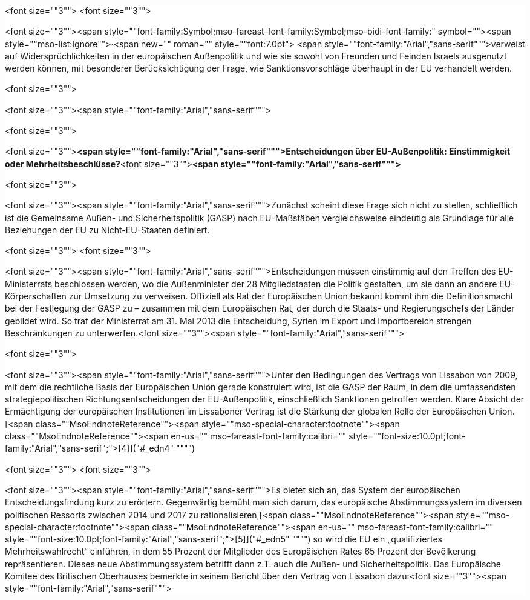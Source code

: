 <font size=""3""> </font><font size=""3""> </font>

<font size=""3""><span style=""font-family:Symbol;mso-fareast-font-family:Symbol;mso-bidi-font-family:" symbol=""><span style=""mso-list:Ignore"">·<span new="" roman="" style=""font:7.0pt"> </span></span></span><span style=""font-family:"Arial","sans-serif""">verweist auf Widersprüchlichkeiten in der europäischen Außenpolitik und wie sie sowohl von Freunden und Feinden Israels ausgenutzt werden können, mit besonderer Berücksichtigung der Frage, wie Sanktionsvorschläge überhaupt in der EU verhandelt werden.</span></font>

<font size=""3""> </font>

<font size=""3""><span style=""font-family:"Arial","sans-serif"""> </span></font>

<font size=""3""> </font>

<font size=""3"">**<span style=""font-family:"Arial","sans-serif""">Entscheidungen über EU-Außenpolitik: Einstimmigkeit oder Mehrheitsbeschlüsse?</span>**</font><font size=""3"">**<span style=""font-family:"Arial","sans-serif"""> </span>**</font>

<font size=""3""></font>

<font size=""3""><span style=""font-family:"Arial","sans-serif""">Zunächst scheint diese Frage sich nicht zu stellen, schließlich ist die Gemeinsame Außen- und Sicherheitspolitik (GASP) nach EU-Maßstäben vergleichsweise eindeutig als Grundlage für alle Beziehungen der EU zu Nicht-EU-Staaten definiert.</span></font>

<font size=""3""> </font><font size=""3""> </font>

<font size=""3""><span style=""font-family:"Arial","sans-serif""">Entscheidungen müssen einstimmig auf den Treffen des EU-Ministerrats beschlossen werden, wo die Außenminister der 28 Mitgliedstaaten die Politik gestalten, um sie dann an andere EU-Körperschaften zur Umsetzung zu verweisen. Offiziell als Rat der Europäischen Union bekannt kommt ihm die Definitionsmacht bei der Festlegung der GASP zu – zusammen mit dem Europäischen Rat, der durch die Staats- und Regierungschefs der Länder gebildet wird. So traf der Ministerrat am 31. Mai 2013 die Entscheidung, Syrien im Export und Importbereich strengen Beschränkungen zu unterwerfen.</span></font><font size=""3""><span style=""font-family:"Arial","sans-serif"""> </span></font>

<font size=""3""></font>

<font size=""3""><span style=""font-family:"Arial","sans-serif""">Unter den Bedingungen des Vertrags von Lissabon von 2009, mit dem die rechtliche Basis der Europäischen Union gerade konstruiert wird, ist die GASP der Raum, in dem die umfassendsten strategiepolitischen Richtungsentscheidungen der EU-Außenpolitik, einschließlich Sanktionen getroffen werden. Klare Absicht der Ermächtigung der europäischen Institutionen im Lissaboner Vertrag ist die Stärkung der globalen Rolle der Europäischen Union.[<span class=""MsoEndnoteReference""><span style=""mso-special-character:footnote""><span class=""MsoEndnoteReference""><span en-us="" mso-fareast-font-family:calibri="" style=""font-size:10.0pt;font-family:"Arial","sans-serif";">\[4\]</span></span></span></span>]("#_edn4" """")</span></font>

<font size=""3""> </font><font size=""3""> </font>

<font size=""3""><span style=""font-family:"Arial","sans-serif""">Es bietet sich an, das System der europäischen Entscheidungsfindung kurz zu erörtern. Gegenwärtig bemüht man sich darum, das europäische Abstimmungssystem im diversen politischen Ressorts zwischen 2014 und 2017 zu rationalisieren,[<span class=""MsoEndnoteReference""><span style=""mso-special-character:footnote""><span class=""MsoEndnoteReference""><span en-us="" mso-fareast-font-family:calibri="" style=""font-size:10.0pt;font-family:"Arial","sans-serif";">\[5\]</span></span></span></span>]("#_edn5" """") so wird die EU ein „qualifiziertes Mehrheitswahlrecht“ einführen, in dem 55 Prozent der Mitglieder des Europäischen Rates 65 Prozent der Bevölkerung repräsentieren. Dieses neue Abstimmungssystem betrifft dann z.T. auch die Außen- und Sicherheitspolitik. Das Europäische Komitee des Britischen Oberhauses bemerkte in seinem Bericht über den Vertrag von Lissabon dazu:</span></font><font size=""3""><span style=""font-family:"Arial","sans-serif"""> </span></font>
